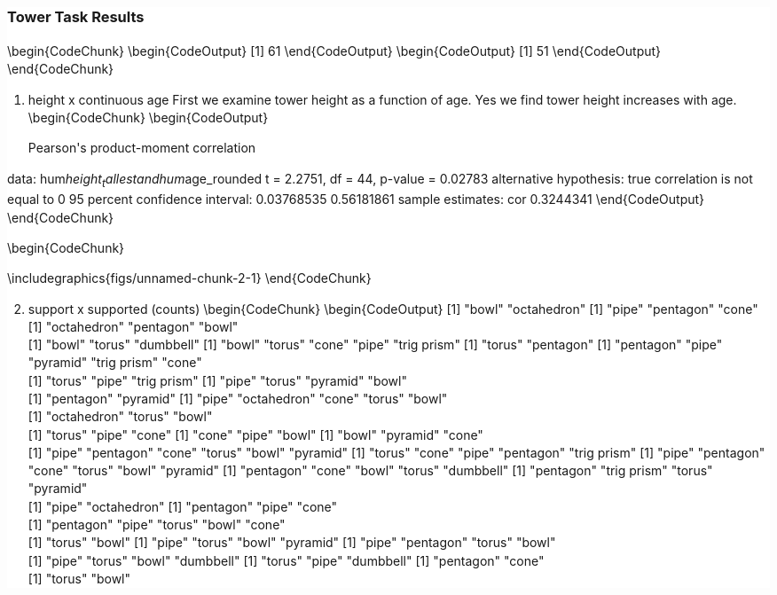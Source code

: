 ### Tower Task Results

\begin{CodeChunk}
\begin{CodeOutput}
[1] 61
\end{CodeOutput}
\begin{CodeOutput}
[1] 51
\end{CodeOutput}
\end{CodeChunk}

1. height x continuous age
First we examine tower height as a function of age. Yes we find tower height increases with age.
\begin{CodeChunk}
\begin{CodeOutput}

	Pearson's product-moment correlation

data:  hum$height_tallest and hum$age_rounded
t = 2.2751, df = 44, p-value = 0.02783
alternative hypothesis: true correlation is not equal to 0
95 percent confidence interval:
 0.03768535 0.56181861
sample estimates:
      cor 
0.3244341 
\end{CodeOutput}
\end{CodeChunk}

\begin{CodeChunk}

\includegraphics{figs/unnamed-chunk-2-1} \end{CodeChunk}

2. support x supported (counts)
\begin{CodeChunk}
\begin{CodeOutput}
[1] "bowl"       "octahedron"
[1] "pipe"     "pentagon" "cone"    
[1] "octahedron" "pentagon"   "bowl"      
[1] "bowl"     "torus"    "dumbbell"
[1] "bowl"       "torus"      "cone"       "pipe"       "trig prism"
[1] "torus"    "pentagon"
[1] "pentagon"   "pipe"       "pyramid"    "trig prism" "cone"      
[1] "torus"      "pipe"       "trig prism"
[1] "pipe"    "torus"   "pyramid" "bowl"   
[1] "pentagon" "pyramid" 
[1] "pipe"       "octahedron" "cone"       "torus"      "bowl"      
[1] "octahedron" "torus"      "bowl"      
[1] "torus" "pipe"  "cone" 
[1] "cone" "pipe" "bowl"
[1] "bowl"    "pyramid" "cone"   
[1] "pipe"     "pentagon" "cone"     "torus"    "bowl"     "pyramid" 
[1] "torus"      "cone"       "pipe"       "pentagon"   "trig prism"
[1] "pipe"     "pentagon" "cone"     "torus"    "bowl"     "pyramid" 
[1] "pentagon" "cone"     "bowl"     "torus"    "dumbbell"
[1] "pentagon"   "trig prism" "torus"      "pyramid"   
[1] "pipe"       "octahedron"
[1] "pentagon" "pipe"     "cone"    
[1] "pentagon" "pipe"     "torus"    "bowl"     "cone"    
[1] "torus" "bowl" 
[1] "pipe"    "torus"   "bowl"    "pyramid"
[1] "pipe"     "pentagon" "torus"    "bowl"    
[1] "pipe"     "torus"    "bowl"     "dumbbell"
[1] "torus"    "pipe"     "dumbbell"
[1] "pentagon" "cone"    
[1] "torus" "bowl" 